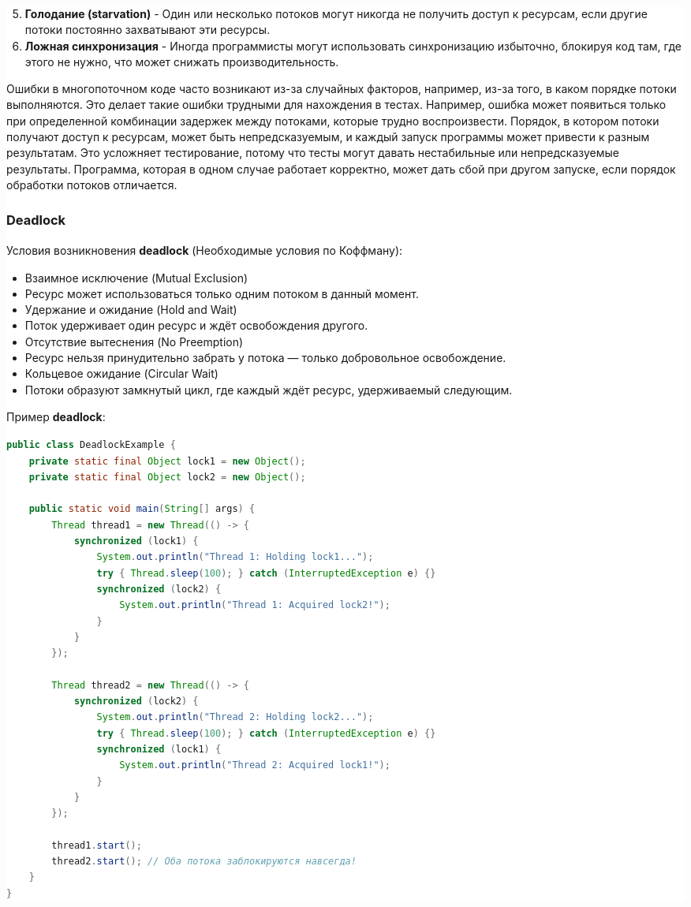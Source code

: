 5. **Голодание (starvation)** - Один или несколько потоков могут никогда не получить доступ к ресурсам, если другие потоки постоянно захватывают эти ресурсы.
6. **Ложная синхронизация** - Иногда программисты могут использовать синхронизацию избыточно, блокируя код там, где этого не нужно, что может снижать производительность.

Ошибки в многопоточном коде часто возникают из-за случайных факторов, например, из-за того, в каком порядке потоки выполняются. Это делает такие ошибки трудными для нахождения в тестах. Например, ошибка может появиться только при определенной комбинации задержек между потоками, которые трудно воспроизвести.
Порядок, в котором потоки получают доступ к ресурсам, может быть непредсказуемым, и каждый запуск программы может привести к разным результатам. Это усложняет тестирование, потому что тесты могут давать нестабильные или непредсказуемые результаты. Программа, которая в одном случае работает корректно, может дать сбой при другом запуске, если порядок обработки потоков отличается.

### Deadlock

Условия возникновения **deadlock** (Необходимые условия по Коффману):

* Взаимное исключение (Mutual Exclusion)
* Ресурс может использоваться только одним потоком в данный момент.
* Удержание и ожидание (Hold and Wait)
* Поток удерживает один ресурс и ждёт освобождения другого.
* Отсутствие вытеснения (No Preemption)
* Ресурс нельзя принудительно забрать у потока — только добровольное освобождение.
* Кольцевое ожидание (Circular Wait)
* Потоки образуют замкнутый цикл, где каждый ждёт ресурс, удерживаемый следующим.

Пример **deadlock**:

```java
public class DeadlockExample {
    private static final Object lock1 = new Object();
    private static final Object lock2 = new Object();

    public static void main(String[] args) {
        Thread thread1 = new Thread(() -> {
            synchronized (lock1) {
                System.out.println("Thread 1: Holding lock1...");
                try { Thread.sleep(100); } catch (InterruptedException e) {}
                synchronized (lock2) {
                    System.out.println("Thread 1: Acquired lock2!");
                }
            }
        });

        Thread thread2 = new Thread(() -> {
            synchronized (lock2) {
                System.out.println("Thread 2: Holding lock2...");
                try { Thread.sleep(100); } catch (InterruptedException e) {}
                synchronized (lock1) {
                    System.out.println("Thread 2: Acquired lock1!");
                }
            }
        });

        thread1.start();
        thread2.start(); // Оба потока заблокируются навсегда!
    }
}
```
